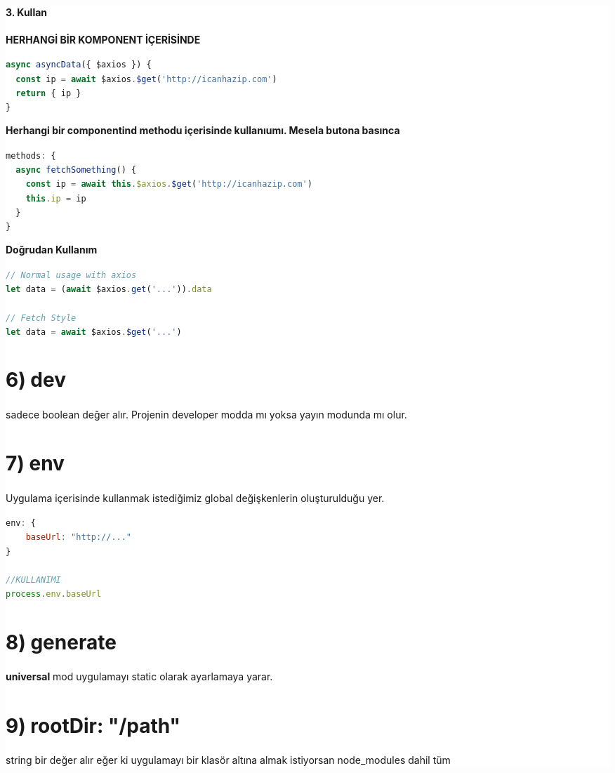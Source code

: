 #### 3. Kullan

**HERHANGİ BİR KOMPONENT İÇERİSİNDE**

```js
async asyncData({ $axios }) {
  const ip = await $axios.$get('http://icanhazip.com')
  return { ip }
}
```

**Herhangi bir componentind methodu içerisinde kullanıumı. Mesela butona basınca**
```js
methods: {
  async fetchSomething() {
    const ip = await this.$axios.$get('http://icanhazip.com')
    this.ip = ip
  }
}
```

**Doğrudan Kullanım**
```js
// Normal usage with axios
let data = (await $axios.get('...')).data

// Fetch Style
let data = await $axios.$get('...')
```

# 6) dev
sadece boolean değer alır. Projenin developer modda mı yoksa yayın modunda mı olur.


# 7) env
Uygulama içerisinde kullanmak istediğimiz global değişkenlerin oluşturulduğu yer.
```js
env: {
    baseUrl: "http://..."
}

//KULLANIMI
process.env.baseUrl
```


# 8) generate
**universal** mod uygulamayı static olarak ayarlamaya yarar.


# 9) rootDir: "/path"
string bir değer alır eğer ki uygulamayı bir klasör altına almak istiyorsan node_modules dahil tüm
